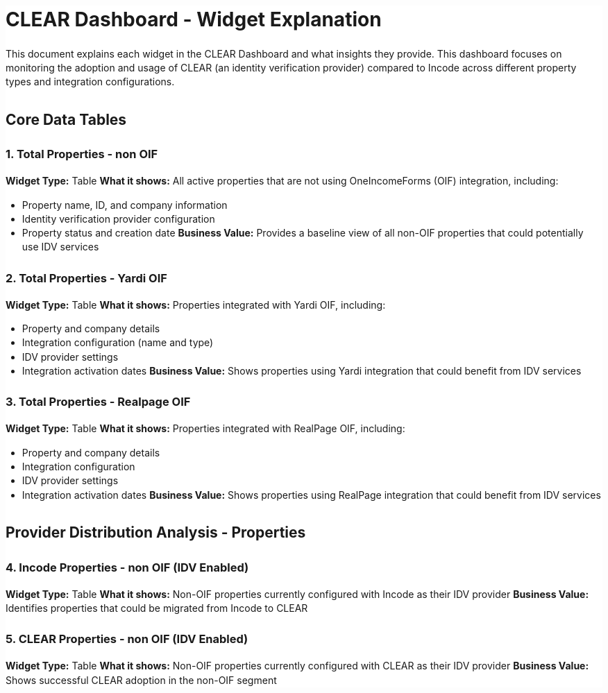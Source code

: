 # CLEAR Dashboard - Widget Explanation

This document explains each widget in the CLEAR Dashboard and what insights they provide. This dashboard focuses on monitoring the adoption and usage of CLEAR (an identity verification provider) compared to Incode across different property types and integration configurations.

## Core Data Tables

### 1. Total Properties - non OIF
**Widget Type:** Table
**What it shows:** All active properties that are not using OneIncomeForms (OIF) integration, including:
- Property name, ID, and company information
- Identity verification provider configuration
- Property status and creation date
**Business Value:** Provides a baseline view of all non-OIF properties that could potentially use IDV services

### 2. Total Properties - Yardi OIF
**Widget Type:** Table
**What it shows:** Properties integrated with Yardi OIF, including:
- Property and company details
- Integration configuration (name and type)
- IDV provider settings
- Integration activation dates
**Business Value:** Shows properties using Yardi integration that could benefit from IDV services

### 3. Total Properties - Realpage OIF
**Widget Type:** Table
**What it shows:** Properties integrated with RealPage OIF, including:
- Property and company details
- Integration configuration
- IDV provider settings
- Integration activation dates
**Business Value:** Shows properties using RealPage integration that could benefit from IDV services

## Provider Distribution Analysis - Properties

### 4. Incode Properties - non OIF (IDV Enabled)
**Widget Type:** Table
**What it shows:** Non-OIF properties currently configured with Incode as their IDV provider
**Business Value:** Identifies properties that could be migrated from Incode to CLEAR

### 5. CLEAR Properties - non OIF (IDV Enabled)
**Widget Type:** Table
**What it shows:** Non-OIF properties currently configured with CLEAR as their IDV provider
**Business Value:** Shows successful CLEAR adoption in the non-OIF segment
